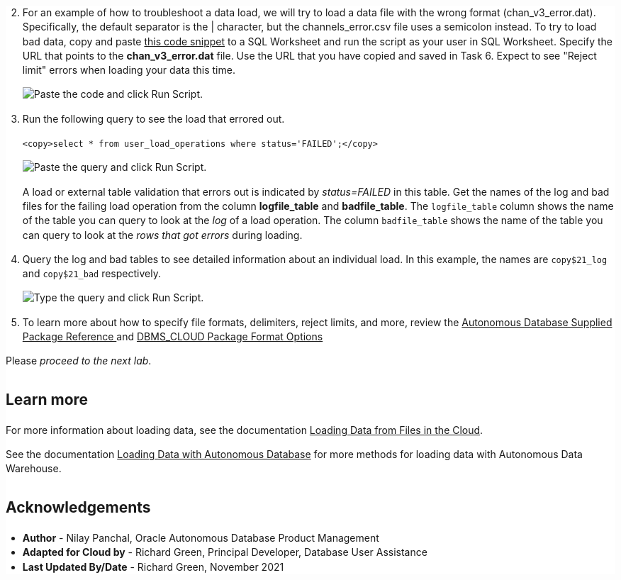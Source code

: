 2. For an example of how to troubleshoot a data load, we will try to load a data file with the wrong format (chan\_v3\_error.dat).  Specifically, the default separator is the | character, but the channels_error.csv file uses a semicolon instead. To try to load bad data, copy and paste <a href="./files/load_data_with_errors.txt" target="\_blank">this code snippet</a> to a SQL Worksheet and run the script as your user in SQL Worksheet. Specify the URL that points to the **chan\_v3\_error.dat** file. Use the URL that you have copied and saved in Task 6. Expect to see "Reject limit" errors when loading your data this time.

    ![Paste the code and click Run Script.](images/query_results_after_loading_in_sql_dev_web.jpg " ")

3. Run the following query to see the load that errored out.
    ```
    <copy>select * from user_load_operations where status='FAILED';</copy>
    ```

    ![Paste the query and click Run Script.](./images/bad_file_table_in_sql_dev_web.jpg " ")

    A load or external table validation that errors out is indicated by *status=FAILED* in this table. Get the names of the log and bad files for the failing load operation from the column **logfile\_table** and **badfile\_table**. The `logfile_table` column shows the name of the table you can query to look at the *log* of a load operation. The column `badfile_table` shows the name of the table you can query to look at the *rows that got errors* during loading.

4. Query the log and bad tables to see detailed information about an individual load. In this example, the names are `copy$21_log` and `copy$21_bad` respectively.

    ![Type the query and click Run Script.](./images/query_log_and_bad_files.jpg " ")    

5.  To learn more about how to specify file formats, delimiters, reject limits, and more, review the <a href="https://docs.oracle.com/en/cloud/paas/autonomous-data-warehouse-cloud/user/dbmscloud-reference.html" target="\_blank"> Autonomous Database Supplied Package Reference </a> and <a href="https://docs.oracle.com/en/cloud/paas/autonomous-data-warehouse-cloud/user/format-options.html#GUID-08C44CDA-7C81-481A-BA0A-F7346473B703" target="\_blank"> DBMS_CLOUD Package Format Options </a>

Please *proceed to the next lab*.

## Learn more

For more information about loading data, see the documentation [Loading Data from Files in the Cloud](https://www.oracle.com/pls/topic/lookup?ctx=en/cloud/paas/autonomous-data-warehouse-cloud&id=CSWHU-GUID-07900054-CB65-490A-AF3C-39EF45505802).

See the documentation [Loading Data with Autonomous Database](https://docs.oracle.com/en/cloud/paas/autonomous-data-warehouse-cloud/user/load-data.html#GUID-1351807C-E3F7-4C6D-AF83-2AEEADE2F83E) for more methods for loading data with Autonomous Data Warehouse.

## **Acknowledgements**

- **Author** - Nilay Panchal, Oracle Autonomous Database Product Management
- **Adapted for Cloud by** - Richard Green, Principal Developer, Database User Assistance
- **Last Updated By/Date** - Richard Green, November 2021
